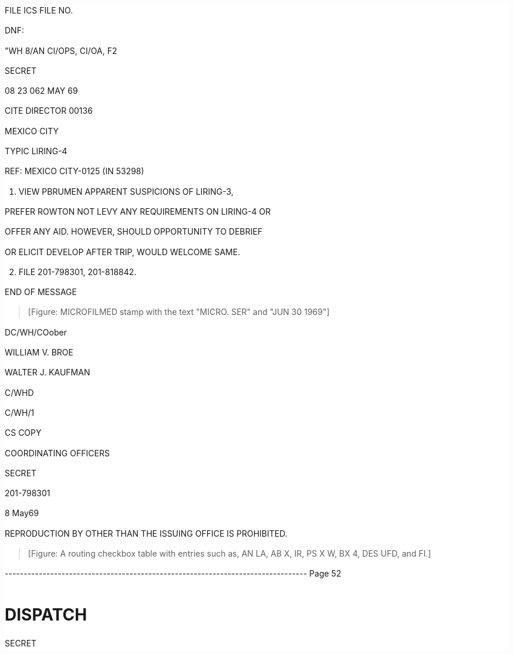 FILE ICS FILE NO.

DNF:

"WH 8/AN CI/OPS, CI/OA, F2

SECRET

08 23 062 MAY 69

CITE DIRECTOR 00136

MEXICO CITY

TYPIC LIRING-4

REF: MEXICO CITY-0125 (IN 53298)

1. VIEW PBRUMEN APPARENT SUSPICIONS OF LIRING-3,

PREFER ROWTON NOT LEVY ANY REQUIREMENTS ON LIRING-4 OR

OFFER ANY AID. HOWEVER, SHOULD OPPORTUNITY TO DEBRIEF

OR ELICIT DEVELOP AFTER TRIP, WOULD WELCOME SAME.

2. FILE 201-798301, 201-818842.

END OF MESSAGE

> [Figure: MICROFILMED stamp with the text "MICRO. SER" and "JUN 30 1969"]

DC/WH/COober

WILLIAM V. BROE

WALTER J. KAUFMAN

C/WHD

C/WH/1

CS COPY

COORDINATING OFFICERS

SECRET

201-798301

8 May69

REPRODUCTION BY OTHER THAN THE ISSUING OFFICE IS PROHIBITED.

> [Figure: A routing checkbox table with entries such as, AN LA, AB X, IR, PS X W, BX 4, DES UFD, and FI.]


-------------------------------------------------------------------------------- Page 52

# DISPATCH

SECRET
